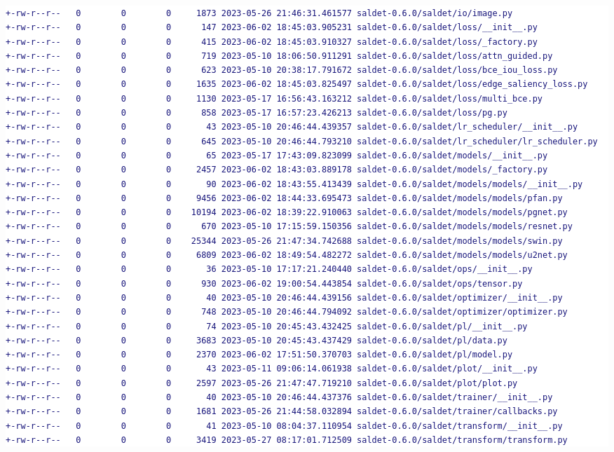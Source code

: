 ```diff
+-rw-r--r--   0        0        0     1873 2023-05-26 21:46:31.461577 saldet-0.6.0/saldet/io/image.py
+-rw-r--r--   0        0        0      147 2023-06-02 18:45:03.905231 saldet-0.6.0/saldet/loss/__init__.py
+-rw-r--r--   0        0        0      415 2023-06-02 18:45:03.910327 saldet-0.6.0/saldet/loss/_factory.py
+-rw-r--r--   0        0        0      719 2023-05-10 18:06:50.911291 saldet-0.6.0/saldet/loss/attn_guided.py
+-rw-r--r--   0        0        0      623 2023-05-10 20:38:17.791672 saldet-0.6.0/saldet/loss/bce_iou_loss.py
+-rw-r--r--   0        0        0     1635 2023-06-02 18:45:03.825497 saldet-0.6.0/saldet/loss/edge_saliency_loss.py
+-rw-r--r--   0        0        0     1130 2023-05-17 16:56:43.163212 saldet-0.6.0/saldet/loss/multi_bce.py
+-rw-r--r--   0        0        0      858 2023-05-17 16:57:23.426213 saldet-0.6.0/saldet/loss/pg.py
+-rw-r--r--   0        0        0       43 2023-05-10 20:46:44.439357 saldet-0.6.0/saldet/lr_scheduler/__init__.py
+-rw-r--r--   0        0        0      645 2023-05-10 20:46:44.793210 saldet-0.6.0/saldet/lr_scheduler/lr_scheduler.py
+-rw-r--r--   0        0        0       65 2023-05-17 17:43:09.823099 saldet-0.6.0/saldet/models/__init__.py
+-rw-r--r--   0        0        0     2457 2023-06-02 18:43:03.889178 saldet-0.6.0/saldet/models/_factory.py
+-rw-r--r--   0        0        0       90 2023-06-02 18:43:55.413439 saldet-0.6.0/saldet/models/models/__init__.py
+-rw-r--r--   0        0        0     9456 2023-06-02 18:44:33.695473 saldet-0.6.0/saldet/models/models/pfan.py
+-rw-r--r--   0        0        0    10194 2023-06-02 18:39:22.910063 saldet-0.6.0/saldet/models/models/pgnet.py
+-rw-r--r--   0        0        0      670 2023-05-10 17:15:59.150356 saldet-0.6.0/saldet/models/models/resnet.py
+-rw-r--r--   0        0        0    25344 2023-05-26 21:47:34.742688 saldet-0.6.0/saldet/models/models/swin.py
+-rw-r--r--   0        0        0     6809 2023-06-02 18:49:54.482272 saldet-0.6.0/saldet/models/models/u2net.py
+-rw-r--r--   0        0        0       36 2023-05-10 17:17:21.240440 saldet-0.6.0/saldet/ops/__init__.py
+-rw-r--r--   0        0        0      930 2023-06-02 19:00:54.443854 saldet-0.6.0/saldet/ops/tensor.py
+-rw-r--r--   0        0        0       40 2023-05-10 20:46:44.439156 saldet-0.6.0/saldet/optimizer/__init__.py
+-rw-r--r--   0        0        0      748 2023-05-10 20:46:44.794092 saldet-0.6.0/saldet/optimizer/optimizer.py
+-rw-r--r--   0        0        0       74 2023-05-10 20:45:43.432425 saldet-0.6.0/saldet/pl/__init__.py
+-rw-r--r--   0        0        0     3683 2023-05-10 20:45:43.437429 saldet-0.6.0/saldet/pl/data.py
+-rw-r--r--   0        0        0     2370 2023-06-02 17:51:50.370703 saldet-0.6.0/saldet/pl/model.py
+-rw-r--r--   0        0        0       43 2023-05-11 09:06:14.061938 saldet-0.6.0/saldet/plot/__init__.py
+-rw-r--r--   0        0        0     2597 2023-05-26 21:47:47.719210 saldet-0.6.0/saldet/plot/plot.py
+-rw-r--r--   0        0        0       40 2023-05-10 20:46:44.437376 saldet-0.6.0/saldet/trainer/__init__.py
+-rw-r--r--   0        0        0     1681 2023-05-26 21:44:58.032894 saldet-0.6.0/saldet/trainer/callbacks.py
+-rw-r--r--   0        0        0       41 2023-05-10 08:04:37.110954 saldet-0.6.0/saldet/transform/__init__.py
+-rw-r--r--   0        0        0     3419 2023-05-27 08:17:01.712509 saldet-0.6.0/saldet/transform/transform.py
```